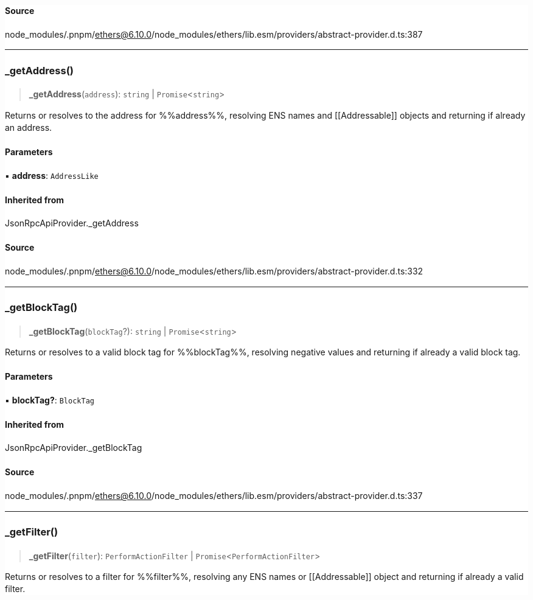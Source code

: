 #### Source

node\_modules/.pnpm/ethers@6.10.0/node\_modules/ethers/lib.esm/providers/abstract-provider.d.ts:387

***

### \_getAddress()

> **\_getAddress**(`address`): `string` \| `Promise`\<`string`\>

Returns or resolves to the address for %%address%%, resolving ENS
 names and [[Addressable]] objects and returning if already an
 address.

#### Parameters

▪ **address**: `AddressLike`

#### Inherited from

JsonRpcApiProvider.\_getAddress

#### Source

node\_modules/.pnpm/ethers@6.10.0/node\_modules/ethers/lib.esm/providers/abstract-provider.d.ts:332

***

### \_getBlockTag()

> **\_getBlockTag**(`blockTag`?): `string` \| `Promise`\<`string`\>

Returns or resolves to a valid block tag for %%blockTag%%, resolving
 negative values and returning if already a valid block tag.

#### Parameters

▪ **blockTag?**: `BlockTag`

#### Inherited from

JsonRpcApiProvider.\_getBlockTag

#### Source

node\_modules/.pnpm/ethers@6.10.0/node\_modules/ethers/lib.esm/providers/abstract-provider.d.ts:337

***

### \_getFilter()

> **\_getFilter**(`filter`): `PerformActionFilter` \| `Promise`\<`PerformActionFilter`\>

Returns or resolves to a filter for %%filter%%, resolving any ENS
 names or [[Addressable]] object and returning if already a valid
 filter.
